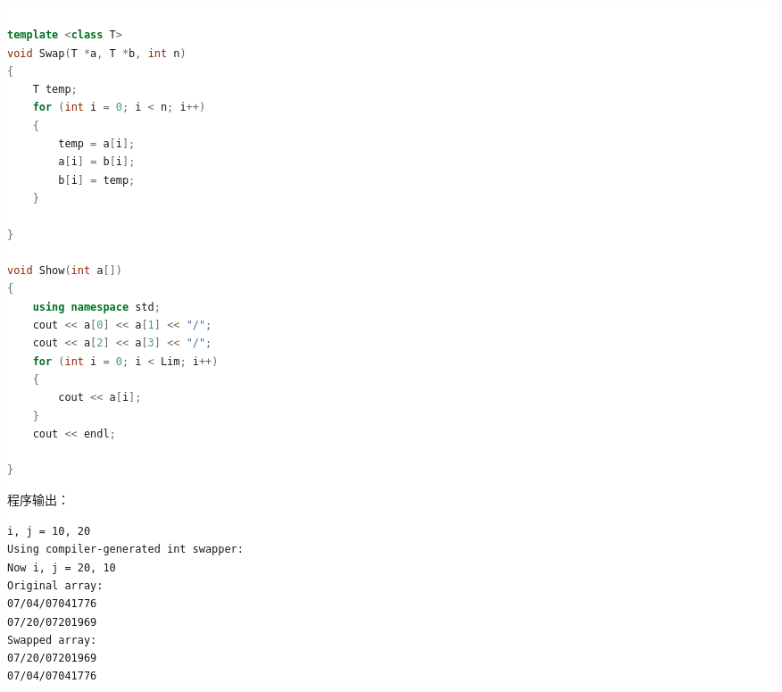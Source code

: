 ```cpp

template <class T>
void Swap(T *a, T *b, int n)
{
    T temp;
    for (int i = 0; i < n; i++)
    {
        temp = a[i];
        a[i] = b[i];
        b[i] = temp;
    }
    
}

void Show(int a[])
{
    using namespace std;
    cout << a[0] << a[1] << "/";
    cout << a[2] << a[3] << "/";
    for (int i = 0; i < Lim; i++)
    {
        cout << a[i];
    }
    cout << endl;
    
}
```

程序输出：

```
i, j = 10, 20
Using compiler-generated int swapper: 
Now i, j = 20, 10
Original array:
07/04/07041776
07/20/07201969
Swapped array:
07/20/07201969
07/04/07041776
```